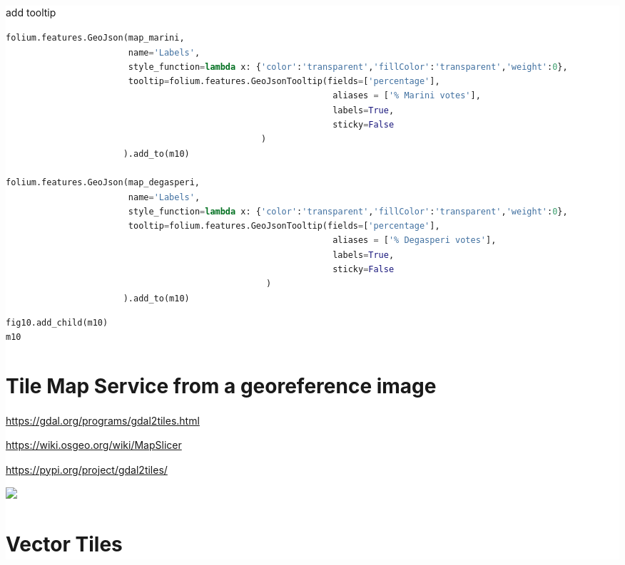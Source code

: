 
add tooltip


```python
folium.features.GeoJson(map_marini,
                        name='Labels',
                        style_function=lambda x: {'color':'transparent','fillColor':'transparent','weight':0},
                        tooltip=folium.features.GeoJsonTooltip(fields=['percentage'],
                                                                aliases = ['% Marini votes'],
                                                                labels=True,
                                                                sticky=False
                                                  )
                       ).add_to(m10)

folium.features.GeoJson(map_degasperi,
                        name='Labels',
                        style_function=lambda x: {'color':'transparent','fillColor':'transparent','weight':0},
                        tooltip=folium.features.GeoJsonTooltip(fields=['percentage'],
                                                                aliases = ['% Degasperi votes'],
                                                                labels=True,
                                                                sticky=False
                                                   )
                       ).add_to(m10)
```



```python
fig10.add_child(m10)
m10
```



<iframe 
    width="100%"
    height="300" src="https://napo.github.io/geospatial_course_unitn/docs/html/m10.html"
    style="border:none;"
    allowfullscreen webkitallowfullscreen mozallowfullscreen>
</iframe>


# Tile Map Service from a georeference image

https://gdal.org/programs/gdal2tiles.html

https://wiki.osgeo.org/wiki/MapSlicer

https://pypi.org/project/gdal2tiles/


<img src="https://www.maptiler.com/img/share/share-default.png"  width="500px"/>


# Vector Tiles
